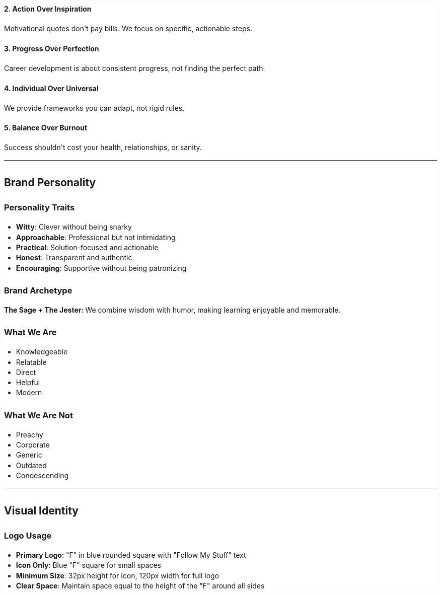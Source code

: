 #### 2. Action Over Inspiration
Motivational quotes don't pay bills. We focus on specific, actionable steps.

#### 3. Progress Over Perfection
Career development is about consistent progress, not finding the perfect path.

#### 4. Individual Over Universal
We provide frameworks you can adapt, not rigid rules.

#### 5. Balance Over Burnout
Success shouldn't cost your health, relationships, or sanity.

---

## Brand Personality

### Personality Traits
- **Witty**: Clever without being snarky
- **Approachable**: Professional but not intimidating
- **Practical**: Solution-focused and actionable
- **Honest**: Transparent and authentic
- **Encouraging**: Supportive without being patronizing

### Brand Archetype
**The Sage + The Jester**: We combine wisdom with humor, making learning enjoyable and memorable.

### What We Are
- Knowledgeable
- Relatable
- Direct
- Helpful
- Modern

### What We Are Not
- Preachy
- Corporate
- Generic
- Outdated
- Condescending

---

## Visual Identity

### Logo Usage
- **Primary Logo**: "F" in blue rounded square with "Follow My Stuff" text
- **Icon Only**: Blue "F" square for small spaces
- **Minimum Size**: 32px height for icon, 120px width for full logo
- **Clear Space**: Maintain space equal to the height of the "F" around all sides
